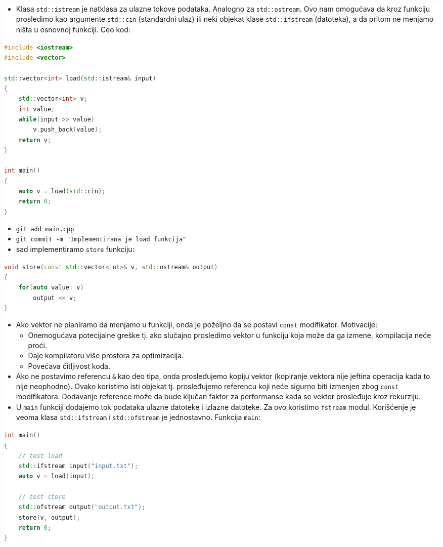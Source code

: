 - Klasa `std::istream` je natklasa za ulazne tokove podataka. Analogno za `std::ostream`. Ovo nam omogućava da kroz funkciju prosledimo kao argumente `std::cin` (standardni ulaz) ili neki objekat klase `std::ifstream` (datoteka), a da pritom ne menjamo ništa u osnovnoj funkciji. Ceo kod:

```c++
#include <iostream>
#include <vector>

std::vector<int> load(std::istream& input)
{
    std::vector<int> v;
    int value;
    while(input >> value)
        v.push_back(value);
    return v;
}

int main()
{
	auto v = load(std::cin);
    return 0;
}
```

- `git add main.cpp`
- `git commit -m "Implementirana je load funkcija"`
- sad implementiramo `store` funkciju:

```c++
void store(const std::vector<int>& v, std::ostream& output)
{
    for(auto value: v)
        output << v;
}
```

- Ako vektor ne planiramo da menjamo u funkciji, onda je poželjno da se postavi `const` modifikator. Motivacije:
  - Onemogućava potecijalne greške tj. ako slučajno prosledimo vektor u funkciju koja može da ga izmene, kompilacija neće proći.
  - Daje kompilatoru više prostora za optimizacija.
  - Povećava čitljivost koda.
- Ako ne postavimo referencu `&` kao deo tipa, onda prosleđujemo kopiju vektor (kopiranje vektora nije jeftina operacija kada to nije neophodno). Ovako koristimo isti objekat tj. prosleđujemo referencu koji neće sigurno biti izmenjen zbog `const` modifikatora. Dodavanje reference može da bude  ključan faktor za performanse kada se vektor prosleđuje kroz rekurziju. 
- U `main` funkciji dodajemo tok podataka ulazne datoteke i izlazne datoteke. Za ovo koristimo `fstream` modul. Korišćenje je veoma klasa `std::ifstream` i `std::ofstream` je jednostavno. Funkcija `main`:

```c++
int main()
{
    // test load
    std::ifstream input("input.txt");
	auto v = load(input);

    // test store
    std::ofstream output("output.txt");
    store(v, output);
    return 0;
}
```
